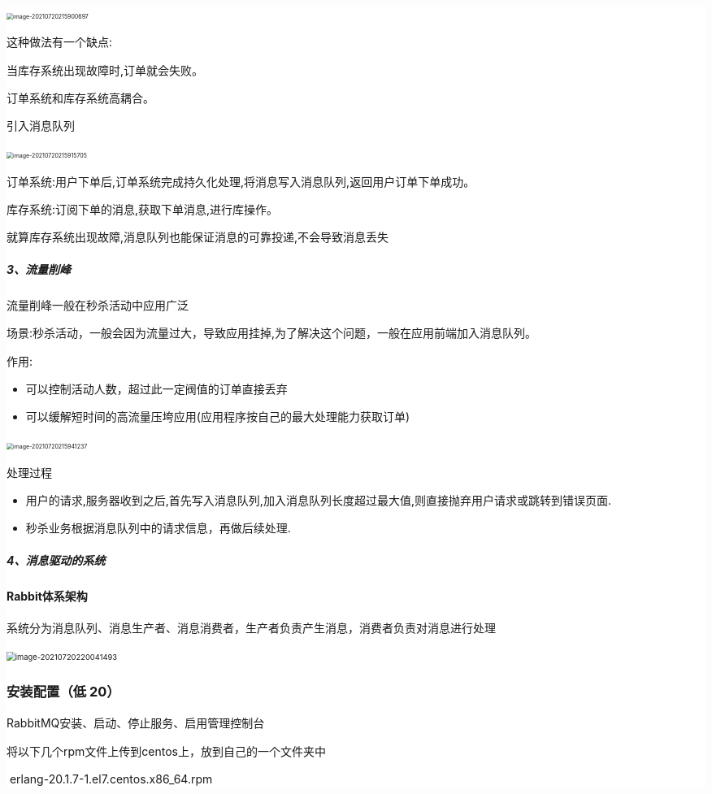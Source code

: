 <img src="https://woniumd.oss-cn-hangzhou.aliyuncs.com/java/xiangwei/20210720215900.png" alt="image-20210720215900697" style="zoom:50%;" />

这种做法有一个缺点:

当库存系统出现故障时,订单就会失败。

订单系统和库存系统高耦合。

 

引入消息队列 

<img src="https://woniumd.oss-cn-hangzhou.aliyuncs.com/java/xiangwei/20210720215915.png" alt="image-20210720215915705" style="zoom:50%;" />

订单系统:用户下单后,订单系统完成持久化处理,将消息写入消息队列,返回用户订单下单成功。

库存系统:订阅下单的消息,获取下单消息,进行库操作。 

就算库存系统出现故障,消息队列也能保证消息的可靠投递,不会导致消息丢失



##### 3、流量削峰

流量削峰一般在秒杀活动中应用广泛 

场景:秒杀活动，一般会因为流量过大，导致应用挂掉,为了解决这个问题，一般在应用前端加入消息队列。 

作用: 

- 可以控制活动人数，超过此一定阀值的订单直接丢弃 

- 可以缓解短时间的高流量压垮应用(应用程序按自己的最大处理能力获取订单)

<img src="https://woniumd.oss-cn-hangzhou.aliyuncs.com/java/xiangwei/20210720215941.png" alt="image-20210720215941237" style="zoom:50%;" />

处理过程

- 用户的请求,服务器收到之后,首先写入消息队列,加入消息队列长度超过最大值,则直接抛弃用户请求或跳转到错误页面. 

- 秒杀业务根据消息队列中的请求信息，再做后续处理.



##### 4、消息驱动的系统



#### Rabbit体系架构

系统分为消息队列、消息生产者、消息消费者，生产者负责产生消息，消费者负责对消息进行处理

<img src="https://woniumd.oss-cn-hangzhou.aliyuncs.com/java/xiangwei/20210720220041.png" alt="image-20210720220041493" style="zoom:67%;" />



### 安装配置（低 20）

RabbitMQ安装、启动、停止服务、启用管理控制台

将以下几个rpm文件上传到centos上，放到自己的一个文件夹中

​	erlang-20.1.7-1.el7.centos.x86_64.rpm

